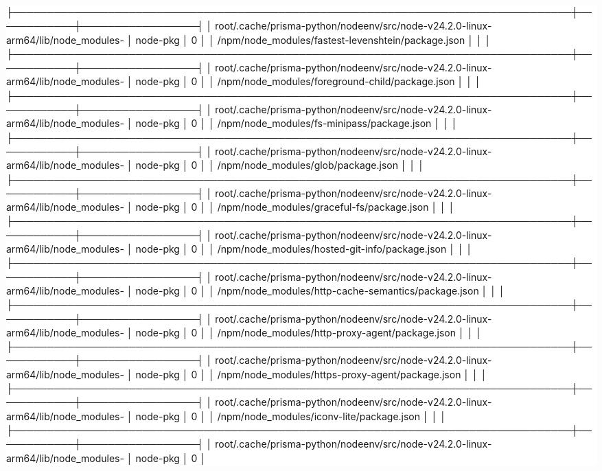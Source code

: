 ├──────────────────────────────────────────────────────────────────────────────────┼────────────┼─────────────────┤
│ root/.cache/prisma-python/nodeenv/src/node-v24.2.0-linux-arm64/lib/node_modules- │  node-pkg  │        0        │
│ /npm/node_modules/fastest-levenshtein/package.json                               │            │                 │
├──────────────────────────────────────────────────────────────────────────────────┼────────────┼─────────────────┤
│ root/.cache/prisma-python/nodeenv/src/node-v24.2.0-linux-arm64/lib/node_modules- │  node-pkg  │        0        │
│ /npm/node_modules/foreground-child/package.json                                  │            │                 │
├──────────────────────────────────────────────────────────────────────────────────┼────────────┼─────────────────┤
│ root/.cache/prisma-python/nodeenv/src/node-v24.2.0-linux-arm64/lib/node_modules- │  node-pkg  │        0        │
│ /npm/node_modules/fs-minipass/package.json                                       │            │                 │
├──────────────────────────────────────────────────────────────────────────────────┼────────────┼─────────────────┤
│ root/.cache/prisma-python/nodeenv/src/node-v24.2.0-linux-arm64/lib/node_modules- │  node-pkg  │        0        │
│ /npm/node_modules/glob/package.json                                              │            │                 │
├──────────────────────────────────────────────────────────────────────────────────┼────────────┼─────────────────┤
│ root/.cache/prisma-python/nodeenv/src/node-v24.2.0-linux-arm64/lib/node_modules- │  node-pkg  │        0        │
│ /npm/node_modules/graceful-fs/package.json                                       │            │                 │
├──────────────────────────────────────────────────────────────────────────────────┼────────────┼─────────────────┤
│ root/.cache/prisma-python/nodeenv/src/node-v24.2.0-linux-arm64/lib/node_modules- │  node-pkg  │        0        │
│ /npm/node_modules/hosted-git-info/package.json                                   │            │                 │
├──────────────────────────────────────────────────────────────────────────────────┼────────────┼─────────────────┤
│ root/.cache/prisma-python/nodeenv/src/node-v24.2.0-linux-arm64/lib/node_modules- │  node-pkg  │        0        │
│ /npm/node_modules/http-cache-semantics/package.json                              │            │                 │
├──────────────────────────────────────────────────────────────────────────────────┼────────────┼─────────────────┤
│ root/.cache/prisma-python/nodeenv/src/node-v24.2.0-linux-arm64/lib/node_modules- │  node-pkg  │        0        │
│ /npm/node_modules/http-proxy-agent/package.json                                  │            │                 │
├──────────────────────────────────────────────────────────────────────────────────┼────────────┼─────────────────┤
│ root/.cache/prisma-python/nodeenv/src/node-v24.2.0-linux-arm64/lib/node_modules- │  node-pkg  │        0        │
│ /npm/node_modules/https-proxy-agent/package.json                                 │            │                 │
├──────────────────────────────────────────────────────────────────────────────────┼────────────┼─────────────────┤
│ root/.cache/prisma-python/nodeenv/src/node-v24.2.0-linux-arm64/lib/node_modules- │  node-pkg  │        0        │
│ /npm/node_modules/iconv-lite/package.json                                        │            │                 │
├──────────────────────────────────────────────────────────────────────────────────┼────────────┼─────────────────┤
│ root/.cache/prisma-python/nodeenv/src/node-v24.2.0-linux-arm64/lib/node_modules- │  node-pkg  │        0        │